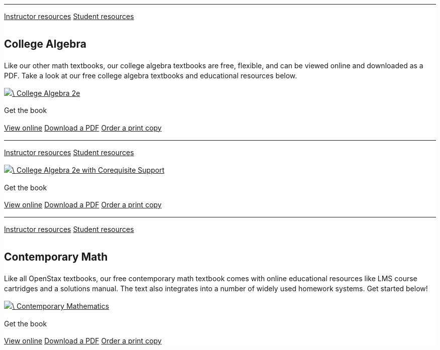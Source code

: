 * * *

[Instructor resources](https://openstax.org/details/books/calculus-volume-3?Instructor%20resources) [Student resources](https://openstax.org/details/books/calculus-volume-3?Student%20resources)

## College Algebra

Like our other math textbooks, our college algebra textbooks are free, flexible, and can be viewed online and downloaded as a PDF. Take a look at our free college algebra textbooks and educational resources below.

[![](https://assets.openstax.org/oscms-prodcms/media/documents/college_algebra_2e_web_card.svg)\\
College Algebra 2e](https://openstax.org/details/books/college-algebra-2e)

Get the book

[View online](https://openstax.org/books/college-algebra-2e/pages/1-introduction-to-prerequisites) [Download a PDF](https://assets.openstax.org/oscms-prodcms/media/documents/College-Algebra-2e-WEB.pdf) [Order a print copy](https://openstax.org/subjects/open%20a%20dialog)

* * *

[Instructor resources](https://openstax.org/details/books/college-algebra-2e?Instructor%20resources) [Student resources](https://openstax.org/details/books/college-algebra-2e?Student%20resources)

[![](https://assets.openstax.org/oscms-prodcms/media/documents/college_algebra_with_corequisite_support_2e.svg)\\
College Algebra 2e with Corequisite Support](https://openstax.org/details/books/college-algebra-corequisite-support-2e)

Get the book

[View online](https://openstax.org/books/college-algebra-corequisite-support-2e/pages/1-introduction-to-prerequisites) [Download a PDF](https://assets.openstax.org/oscms-prodcms/media/documents/College-Algebra-Corequisite-Support-2e-WEB.pdf) [Order a print copy](https://openstax.org/subjects/open%20a%20dialog)

* * *

[Instructor resources](https://openstax.org/details/books/college-algebra-corequisite-support-2e?Instructor%20resources) [Student resources](https://openstax.org/details/books/college-algebra-corequisite-support-2e?Student%20resources)

## Contemporary Math

Like all OpenStax textbooks, our free contemporary math textbook comes with online educational resources like LMS course cartridges and a solutions manual. The text also integrates into a number of widely used homework systems. Get started below!

[![](https://assets.openstax.org/oscms-prodcms/media/documents/contemporary_mathematics_web_card.svg)\\
Contemporary Mathematics](https://openstax.org/details/books/contemporary-mathematics)

Get the book

[View online](https://openstax.org/books/contemporary-mathematics/pages/1-introduction) [Download a PDF](https://assets.openstax.org/oscms-prodcms/media/documents/ContemporaryMathematics-WEB.pdf) [Order a print copy](https://openstax.org/subjects/open%20a%20dialog)
